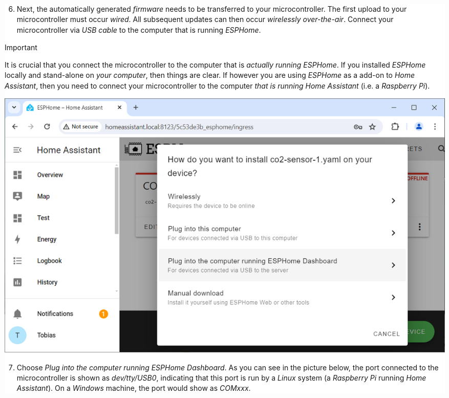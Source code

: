 6. Next, the automatically generated *firmware* needs to be transferred to your microcontroller. The first upload to your microcontroller must occur *wired*. All subsequent updates can then occur *wirelessly over-the-air*. Connect your microcontroller via *USB cable* to the computer that is running *ESPHome*.

> [!IMPORTANT]
> It is crucial that you connect the microcontroller to the computer that is *actually running ESPHome*. If you installed *ESPHome* locally and stand-alone on *your computer*, then things are clear. If however you are using *ESPHome* as a add-on to *Home Assistant*, then you need to connect your microcontroller to the computer *that is running Home Assistant* (i.e. a *Raspberry Pi*).   








<img src="images/rasp_selectport.png" width="100%" height="100%" />


7. Choose *Plug into the computer running ESPHome Dashboard*. As you can see in the picture below, the port connected to the microcontroller is shown as *dev/tty/USB0*, indicating that this port is run by a *Linux* system (a *Raspberry Pi* running *Home Assistant*). On a *Windows* machine, the port would show as *COMxxx*.


